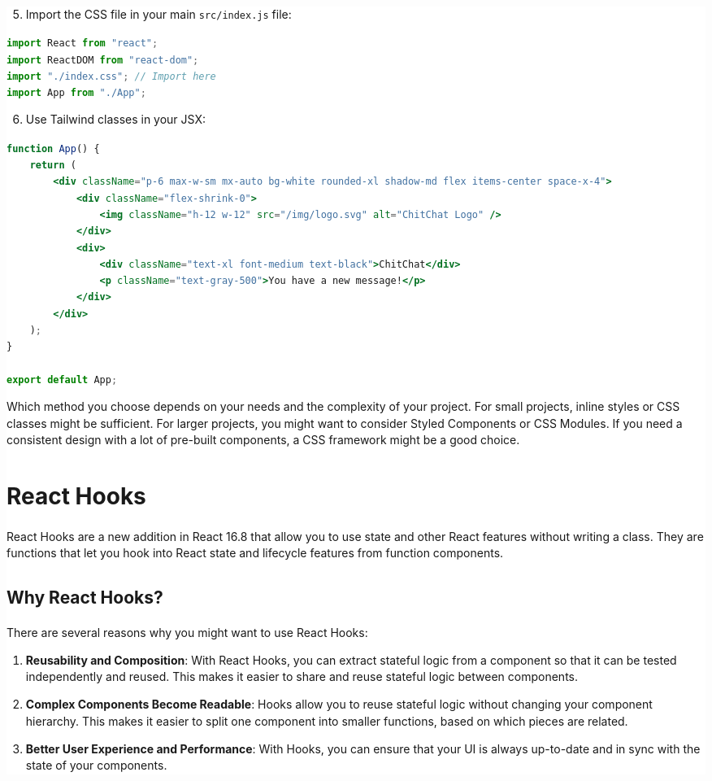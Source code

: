 5. Import the CSS file in your main `src/index.js` file:

```javascript
import React from "react";
import ReactDOM from "react-dom";
import "./index.css"; // Import here
import App from "./App";
```

6. Use Tailwind classes in your JSX:

```jsx
function App() {
	return (
		<div className="p-6 max-w-sm mx-auto bg-white rounded-xl shadow-md flex items-center space-x-4">
			<div className="flex-shrink-0">
				<img className="h-12 w-12" src="/img/logo.svg" alt="ChitChat Logo" />
			</div>
			<div>
				<div className="text-xl font-medium text-black">ChitChat</div>
				<p className="text-gray-500">You have a new message!</p>
			</div>
		</div>
	);
}

export default App;
```

Which method you choose depends on your needs and the complexity of your project. For small projects, inline styles or CSS classes might be sufficient. For larger projects, you might want to consider Styled Components or CSS Modules. If you need a consistent design with a lot of pre-built components, a CSS framework might be a good choice.

# React Hooks

React Hooks are a new addition in React 16.8 that allow you to use state and other React features without writing a class. They are functions that let you hook into React state and lifecycle features from function components.

## Why React Hooks?

There are several reasons why you might want to use React Hooks:

1. **Reusability and Composition**: With React Hooks, you can extract stateful logic from a component so that it can be tested independently and reused. This makes it easier to share and reuse stateful logic between components.

2. **Complex Components Become Readable**: Hooks allow you to reuse stateful logic without changing your component hierarchy. This makes it easier to split one component into smaller functions, based on which pieces are related.

3. **Better User Experience and Performance**: With Hooks, you can ensure that your UI is always up-to-date and in sync with the state of your components.
